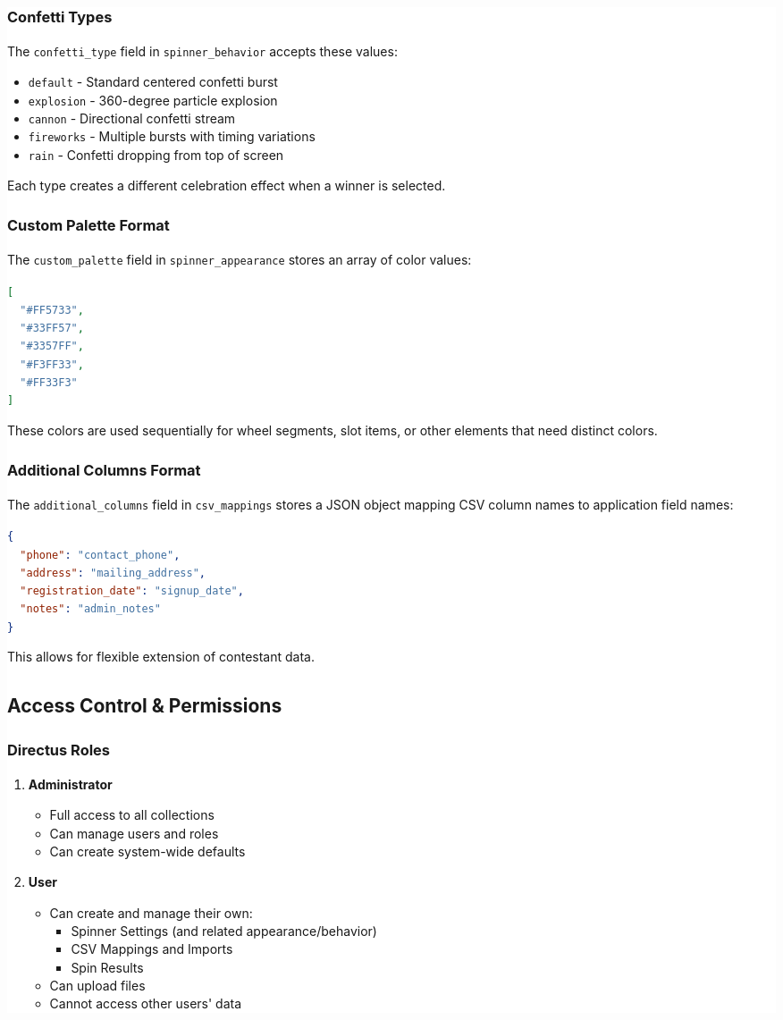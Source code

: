 ### Confetti Types

The `confetti_type` field in `spinner_behavior` accepts these values:
- `default` - Standard centered confetti burst
- `explosion` - 360-degree particle explosion
- `cannon` - Directional confetti stream
- `fireworks` - Multiple bursts with timing variations
- `rain` - Confetti dropping from top of screen

Each type creates a different celebration effect when a winner is selected.

### Custom Palette Format

The `custom_palette` field in `spinner_appearance` stores an array of color values:

```json
[
  "#FF5733",
  "#33FF57",
  "#3357FF",
  "#F3FF33",
  "#FF33F3"
]
```

These colors are used sequentially for wheel segments, slot items, or other elements that need distinct colors.

### Additional Columns Format

The `additional_columns` field in `csv_mappings` stores a JSON object mapping CSV column names to application field names:

```json
{
  "phone": "contact_phone",
  "address": "mailing_address",
  "registration_date": "signup_date",
  "notes": "admin_notes"
}
```

This allows for flexible extension of contestant data.

## Access Control & Permissions

### Directus Roles

1. **Administrator**
   - Full access to all collections
   - Can manage users and roles
   - Can create system-wide defaults

2. **User**
   - Can create and manage their own:
     - Spinner Settings (and related appearance/behavior)
     - CSV Mappings and Imports
     - Spin Results
   - Can upload files
   - Cannot access other users' data
